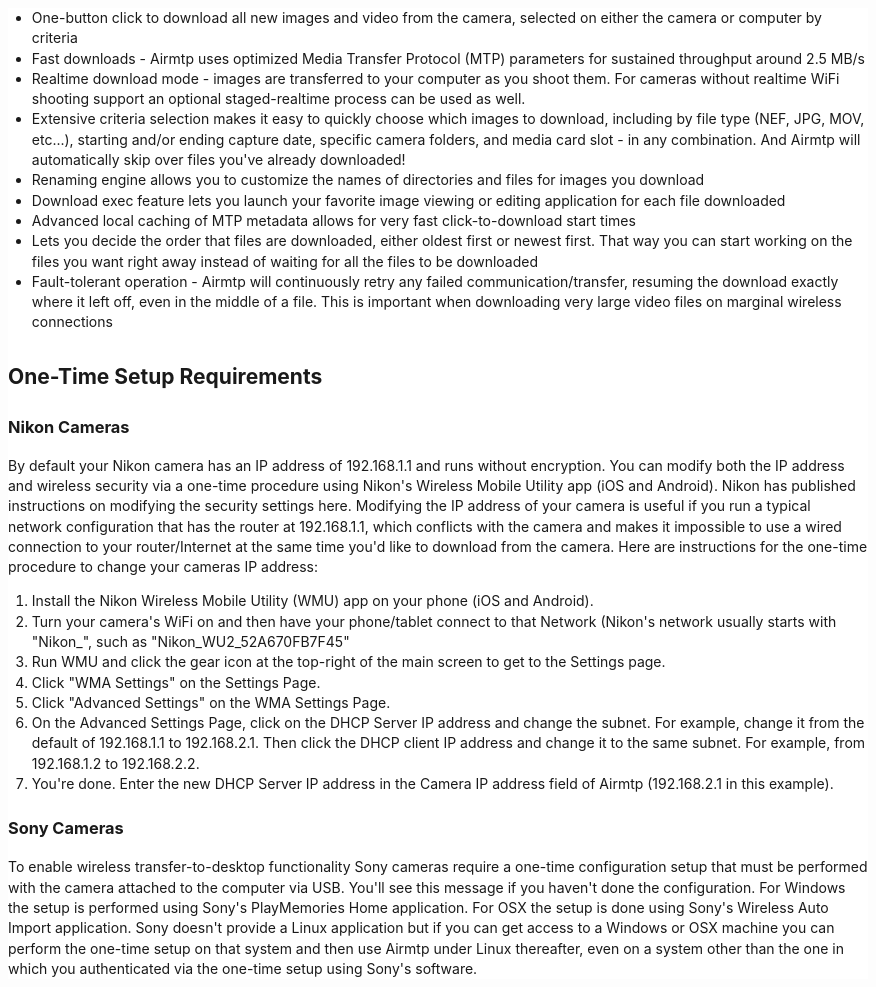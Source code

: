  * One-button click to download all new images and video from the camera, selected on either the camera or computer by criteria
 * Fast downloads - Airmtp uses optimized Media Transfer Protocol (MTP) parameters for sustained throughput around 2.5 MB/s
 * Realtime download mode - images are transferred to your computer as you shoot them. For cameras without realtime WiFi shooting support an optional staged-realtime process can be used as well.
 * Extensive criteria selection makes it easy to quickly choose which images to download, including by file type (NEF, JPG, MOV, etc...), starting and/or ending capture date, specific camera folders, and media card slot - in any combination. And Airmtp will automatically skip over files you've already downloaded!
 * Renaming engine allows you to customize the names of directories and files for images you download
 * Download exec feature lets you launch your favorite image viewing or editing application for each file downloaded
 * Advanced local caching of MTP metadata allows for very fast click-to-download start times
 * Lets you decide the order that files are downloaded, either oldest first or newest first. That way you can start working on the files you want right away instead of waiting for all the files to be downloaded
 * Fault-tolerant operation - Airmtp will continuously retry any failed communication/transfer, resuming the download exactly where it left off, even in the middle of a file. This is important when downloading very large video files on marginal wireless connections


## One-Time Setup Requirements

### Nikon Cameras

By default your Nikon camera has an IP address of 192.168.1.1 and runs without encryption. You can modify both the IP address and wireless security via a one-time procedure using Nikon's Wireless Mobile Utility app (iOS and Android). Nikon has published instructions on modifying the security settings here. Modifying the IP address of your camera is useful if you run a typical network configuration that has the router at 192.168.1.1, which conflicts with the camera and makes it impossible to use a wired connection to your router/Internet at the same time you'd like to download from the camera. Here are instructions for the one-time procedure to change your cameras IP address:

 1. Install the Nikon Wireless Mobile Utility (WMU) app on your phone (iOS and Android).
 2. Turn your camera's WiFi on and then have your phone/tablet connect to that Network (Nikon's network usually starts with "Nikon\_", such as "Nikon\_WU2\_52A670FB7F45"
 3. Run WMU and click the gear icon at the top-right of the main screen to get to the Settings page.
 4. Click "WMA Settings" on the Settings Page.
 5. Click "Advanced Settings" on the WMA Settings Page.
 6. On the Advanced Settings Page, click on the DHCP Server IP address and change the subnet. For example, change it from the default of 192.168.1.1 to 192.168.2.1. Then click the DHCP client IP address and change it to the same subnet. For example, from 192.168.1.2 to 192.168.2.2.
 7. You're done. Enter the new DHCP Server IP address in the Camera IP address field of Airmtp (192.168.2.1 in this example).

### Sony Cameras

To enable wireless transfer-to-desktop functionality Sony cameras require a one-time configuration setup that must be performed with the camera attached to the computer via USB. You'll see this message if you haven't done the configuration. For Windows the setup is performed using Sony's PlayMemories Home application. For OSX the setup is done using Sony's Wireless Auto Import application. Sony doesn't provide a Linux application but if you can get access to a Windows or OSX machine you can perform the one-time setup on that system and then use Airmtp under Linux thereafter, even on a system other than the one in which you authenticated via the one-time setup using Sony's software.
